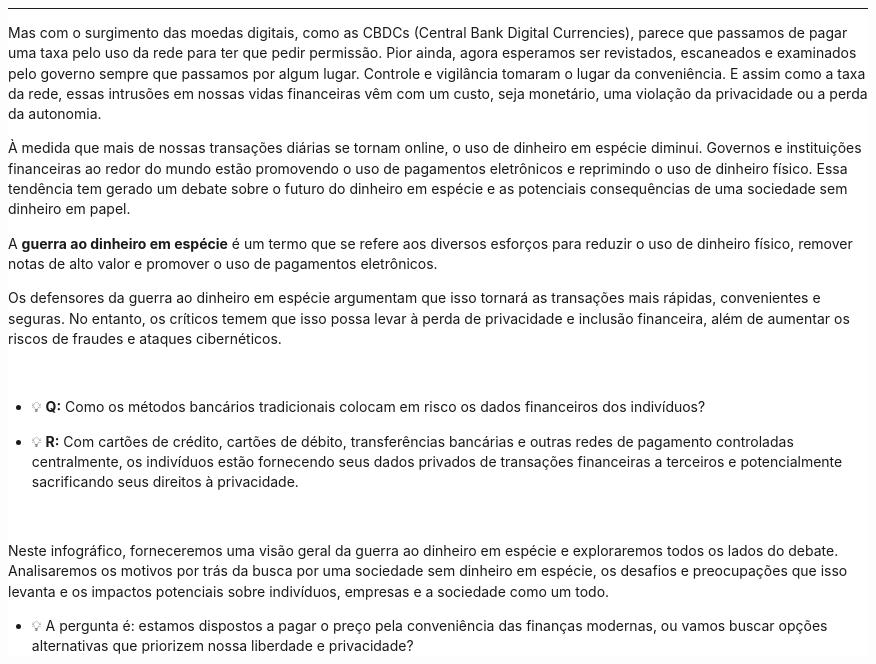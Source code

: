 

___________________________________________________________________________________________________

Mas com o surgimento das moedas digitais, como as CBDCs (Central Bank Digital Currencies), parece que passamos de pagar uma taxa pelo uso da rede para ter que pedir permissão. Pior ainda, agora esperamos ser revistados, escaneados e examinados pelo governo sempre que passamos por algum lugar. Controle e vigilância tomaram o lugar da conveniência. E assim como a taxa da rede, essas intrusões em nossas vidas financeiras vêm com um custo, seja monetário, uma violação da privacidade ou a perda da autonomia.

À medida que mais de nossas transações diárias se tornam online, o uso de dinheiro em espécie diminui. Governos e instituições financeiras ao redor do mundo estão promovendo o uso de pagamentos eletrônicos e reprimindo o uso de dinheiro físico. Essa tendência tem gerado um debate sobre o futuro do dinheiro em espécie e as potenciais consequências de uma sociedade sem dinheiro em papel.

A **guerra ao dinheiro em espécie** é um termo que se refere aos diversos esforços para reduzir o uso de dinheiro físico, remover notas de alto valor e promover o uso de pagamentos eletrônicos.

Os defensores da guerra ao dinheiro em espécie argumentam que isso tornará as transações mais rápidas, convenientes e seguras. No entanto, os críticos temem que isso possa levar à perda de privacidade e inclusão financeira, além de aumentar os riscos de fraudes e ataques cibernéticos.

<br/>

- 💡 **Q:** Como os métodos bancários tradicionais colocam em risco os dados financeiros dos indivíduos?

- 💡 **R:** Com cartões de crédito, cartões de débito, transferências bancárias e outras redes de pagamento controladas centralmente, os indivíduos estão fornecendo seus dados privados de transações financeiras a terceiros e potencialmente sacrificando seus direitos à privacidade.

<br/>

Neste infográfico, forneceremos uma visão geral da guerra ao dinheiro em espécie e exploraremos todos os lados do debate. Analisaremos os motivos por trás da busca por uma sociedade sem dinheiro em espécie, os desafios e preocupações que isso levanta e os impactos potenciais sobre indivíduos, empresas e a sociedade como um todo.

- 💡 A pergunta é: estamos dispostos a pagar o preço pela conveniência das finanças modernas, ou vamos buscar opções alternativas que priorizem nossa liberdade e privacidade?    
